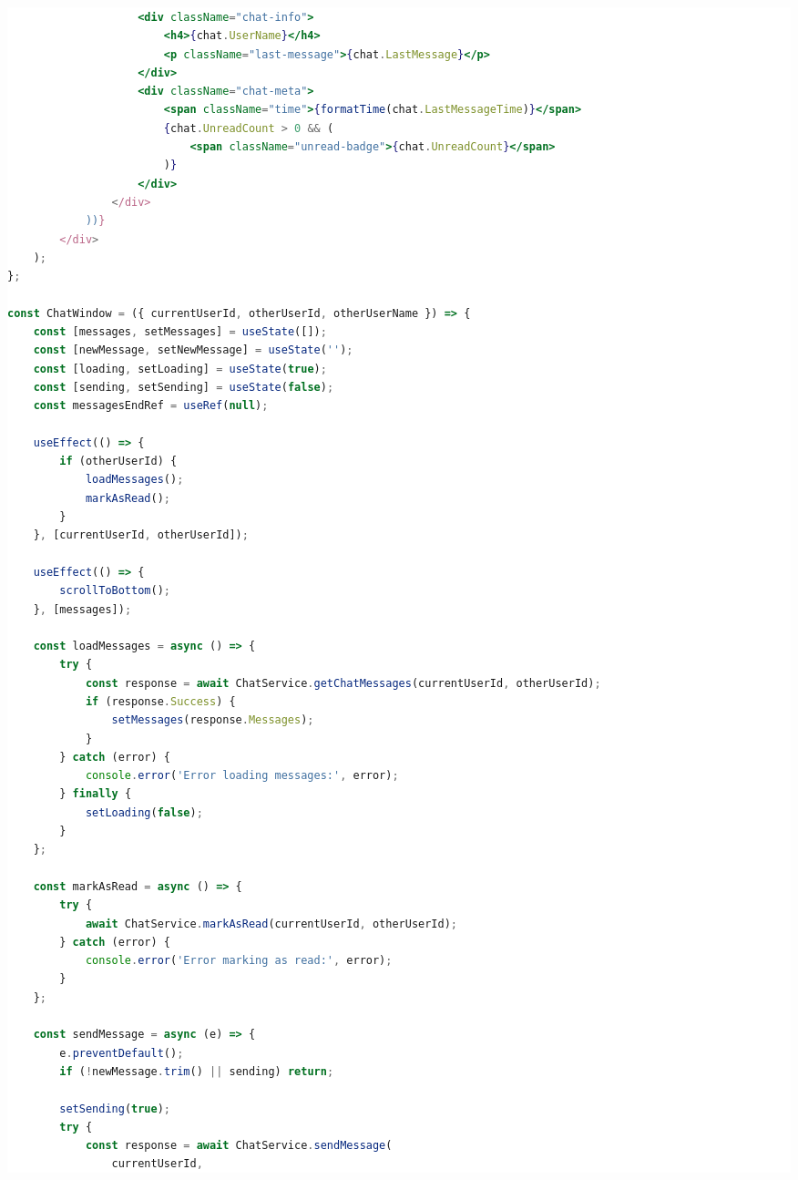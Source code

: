 ```jsx
                    <div className="chat-info">
                        <h4>{chat.UserName}</h4>
                        <p className="last-message">{chat.LastMessage}</p>
                    </div>
                    <div className="chat-meta">
                        <span className="time">{formatTime(chat.LastMessageTime)}</span>
                        {chat.UnreadCount > 0 && (
                            <span className="unread-badge">{chat.UnreadCount}</span>
                        )}
                    </div>
                </div>
            ))}
        </div>
    );
};

const ChatWindow = ({ currentUserId, otherUserId, otherUserName }) => {
    const [messages, setMessages] = useState([]);
    const [newMessage, setNewMessage] = useState('');
    const [loading, setLoading] = useState(true);
    const [sending, setSending] = useState(false);
    const messagesEndRef = useRef(null);
    
    useEffect(() => {
        if (otherUserId) {
            loadMessages();
            markAsRead();
        }
    }, [currentUserId, otherUserId]);
    
    useEffect(() => {
        scrollToBottom();
    }, [messages]);
    
    const loadMessages = async () => {
        try {
            const response = await ChatService.getChatMessages(currentUserId, otherUserId);
            if (response.Success) {
                setMessages(response.Messages);
            }
        } catch (error) {
            console.error('Error loading messages:', error);
        } finally {
            setLoading(false);
        }
    };
    
    const markAsRead = async () => {
        try {
            await ChatService.markAsRead(currentUserId, otherUserId);
        } catch (error) {
            console.error('Error marking as read:', error);
        }
    };
    
    const sendMessage = async (e) => {
        e.preventDefault();
        if (!newMessage.trim() || sending) return;
        
        setSending(true);
        try {
            const response = await ChatService.sendMessage(
                currentUserId, 
```